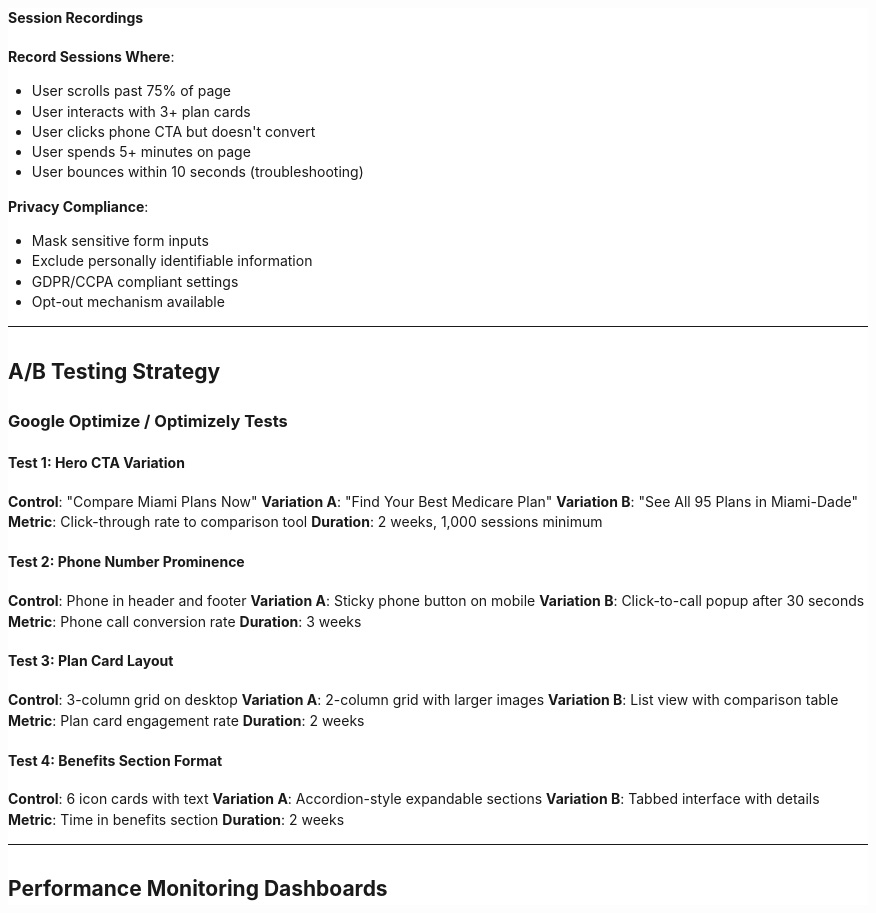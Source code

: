 #### Session Recordings
**Record Sessions Where**:
- User scrolls past 75% of page
- User interacts with 3+ plan cards
- User clicks phone CTA but doesn't convert
- User spends 5+ minutes on page
- User bounces within 10 seconds (troubleshooting)

**Privacy Compliance**:
- Mask sensitive form inputs
- Exclude personally identifiable information
- GDPR/CCPA compliant settings
- Opt-out mechanism available

---

## A/B Testing Strategy

### Google Optimize / Optimizely Tests

#### Test 1: Hero CTA Variation
**Control**: "Compare Miami Plans Now"
**Variation A**: "Find Your Best Medicare Plan"
**Variation B**: "See All 95 Plans in Miami-Dade"
**Metric**: Click-through rate to comparison tool
**Duration**: 2 weeks, 1,000 sessions minimum

#### Test 2: Phone Number Prominence
**Control**: Phone in header and footer
**Variation A**: Sticky phone button on mobile
**Variation B**: Click-to-call popup after 30 seconds
**Metric**: Phone call conversion rate
**Duration**: 3 weeks

#### Test 3: Plan Card Layout
**Control**: 3-column grid on desktop
**Variation A**: 2-column grid with larger images
**Variation B**: List view with comparison table
**Metric**: Plan card engagement rate
**Duration**: 2 weeks

#### Test 4: Benefits Section Format
**Control**: 6 icon cards with text
**Variation A**: Accordion-style expandable sections
**Variation B**: Tabbed interface with details
**Metric**: Time in benefits section
**Duration**: 2 weeks

---

## Performance Monitoring Dashboards
